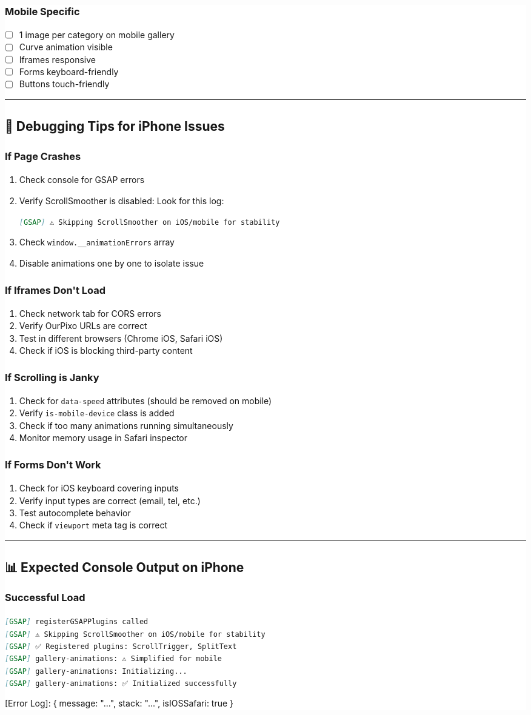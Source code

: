 ### Mobile Specific

- [ ] 1 image per category on mobile gallery
- [ ] Curve animation visible
- [ ] Iframes responsive
- [ ] Forms keyboard-friendly
- [ ] Buttons touch-friendly

---

## 🐛 Debugging Tips for iPhone Issues

### If Page Crashes

1. Check console for GSAP errors
2. Verify ScrollSmoother is disabled: Look for this log:

   ```md
   [GSAP] ⚠️ Skipping ScrollSmoother on iOS/mobile for stability
   ```

3. Check `window.__animationErrors` array
4. Disable animations one by one to isolate issue

### If Iframes Don't Load

1. Check network tab for CORS errors
2. Verify OurPixo URLs are correct
3. Test in different browsers (Chrome iOS, Safari iOS)
4. Check if iOS is blocking third-party content

### If Scrolling is Janky

1. Check for `data-speed` attributes (should be removed on mobile)
2. Verify `is-mobile-device` class is added
3. Check if too many animations running simultaneously
4. Monitor memory usage in Safari inspector

### If Forms Don't Work

1. Check for iOS keyboard covering inputs
2. Verify input types are correct (email, tel, etc.)
3. Test autocomplete behavior
4. Check if `viewport` meta tag is correct

---

## 📊 Expected Console Output on iPhone

### Successful Load

```md
[GSAP] registerGSAPPlugins called
[GSAP] ⚠️ Skipping ScrollSmoother on iOS/mobile for stability
[GSAP] ✅ Registered plugins: ScrollTrigger, SplitText
[GSAP] gallery-animations: ⚠️ Simplified for mobile
[GSAP] gallery-animations: Initializing...
[GSAP] gallery-animations: ✅ Initialized successfully
```


[Error Log]: { message: "...", stack: "...", isIOSSafari: true }